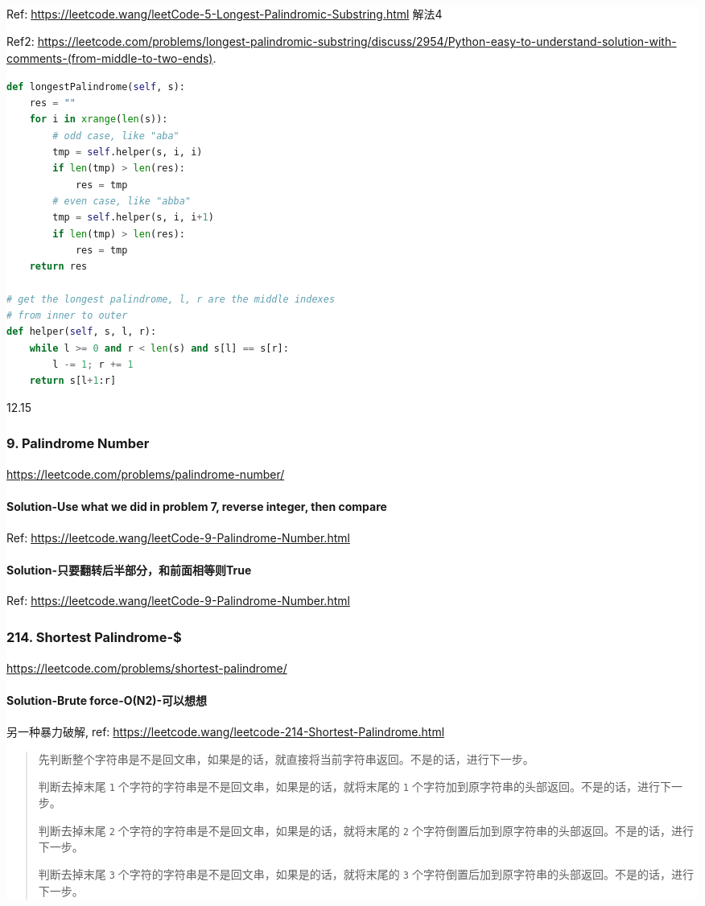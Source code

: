 Ref: https://leetcode.wang/leetCode-5-Longest-Palindromic-Substring.html 解法4

Ref2: https://leetcode.com/problems/longest-palindromic-substring/discuss/2954/Python-easy-to-understand-solution-with-comments-(from-middle-to-two-ends).

```python
def longestPalindrome(self, s):
    res = ""
    for i in xrange(len(s)):
        # odd case, like "aba"
        tmp = self.helper(s, i, i)
        if len(tmp) > len(res):
            res = tmp
        # even case, like "abba"
        tmp = self.helper(s, i, i+1)
        if len(tmp) > len(res):
            res = tmp
    return res
 
# get the longest palindrome, l, r are the middle indexes   
# from inner to outer
def helper(self, s, l, r):
    while l >= 0 and r < len(s) and s[l] == s[r]:
        l -= 1; r += 1
    return s[l+1:r]
```





12.15

### 9. Palindrome Number

https://leetcode.com/problems/palindrome-number/

#### Solution-Use what we did in problem 7, reverse integer, then compare

Ref: https://leetcode.wang/leetCode-9-Palindrome-Number.html

#### Solution-只要翻转后半部分，和前面相等则True

Ref: https://leetcode.wang/leetCode-9-Palindrome-Number.html



### 214. Shortest Palindrome-$

https://leetcode.com/problems/shortest-palindrome/

#### Solution-Brute force-O(N2)-可以想想

另一种暴力破解, ref: https://leetcode.wang/leetcode-214-Shortest-Palindrome.html

> 先判断整个字符串是不是回文串，如果是的话，就直接将当前字符串返回。不是的话，进行下一步。
>
> 判断去掉末尾 `1` 个字符的字符串是不是回文串，如果是的话，就将末尾的 `1` 个字符加到原字符串的头部返回。不是的话，进行下一步。
>
> 判断去掉末尾 `2` 个字符的字符串是不是回文串，如果是的话，就将末尾的 `2` 个字符倒置后加到原字符串的头部返回。不是的话，进行下一步。
>
> 判断去掉末尾 `3` 个字符的字符串是不是回文串，如果是的话，就将末尾的 `3` 个字符倒置后加到原字符串的头部返回。不是的话，进行下一步。
